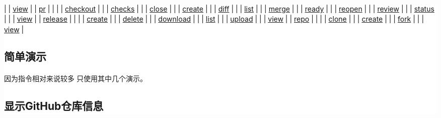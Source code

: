 |                                                                                                       | <a href="https://cli.github.com/manual/gh_issue_view" target="_blank"  rel="nofollow" >view</a>           |
| <a href="https://cli.github.com/manual/gh_pr" target="_blank"  rel="nofollow" >pr</a>                 |                                                                                                           |
|                                                                                                       | <a href="https://cli.github.com/manual/gh_pr_checkout" target="_blank"  rel="nofollow" >checkout</a>      |
|                                                                                                       | <a href="https://cli.github.com/manual/gh_pr_checks" target="_blank"  rel="nofollow" >checks</a>          |
|                                                                                                       | <a href="https://cli.github.com/manual/gh_pr_close" target="_blank"  rel="nofollow" >close</a>            |
|                                                                                                       | <a href="https://cli.github.com/manual/gh_pr_create" target="_blank"  rel="nofollow" >create</a>          |
|                                                                                                       | <a href="https://cli.github.com/manual/gh_pr_diff" target="_blank"  rel="nofollow" >diff</a>              |
|                                                                                                       | <a href="https://cli.github.com/manual/gh_pr_list" target="_blank"  rel="nofollow" >list</a>              |
|                                                                                                       | <a href="https://cli.github.com/manual/gh_pr_merge" target="_blank"  rel="nofollow" >merge</a>            |
|                                                                                                       | <a href="https://cli.github.com/manual/gh_pr_ready" target="_blank"  rel="nofollow" >ready</a>            |
|                                                                                                       | <a href="https://cli.github.com/manual/gh_pr_reopen" target="_blank"  rel="nofollow" >reopen</a>          |
|                                                                                                       | <a href="https://cli.github.com/manual/gh_pr_review" target="_blank"  rel="nofollow" >review</a>          |
|                                                                                                       | <a href="https://cli.github.com/manual/gh_pr_status" target="_blank"  rel="nofollow" >status</a>          |
|                                                                                                       | <a href="https://cli.github.com/manual/gh_pr_view" target="_blank"  rel="nofollow" >view</a>              |
| <a href="https://cli.github.com/manual/gh_release" target="_blank"  rel="nofollow" >release</a>       |                                                                                                           |
|                                                                                                       | <a href="https://cli.github.com/manual/gh_release_create" target="_blank"  rel="nofollow" >create</a>     |
|                                                                                                       | <a href="https://cli.github.com/manual/gh_release_delete" target="_blank"  rel="nofollow" >delete</a>     |
|                                                                                                       | <a href="https://cli.github.com/manual/gh_release_download" target="_blank"  rel="nofollow" >download</a> |
|                                                                                                       | <a href="https://cli.github.com/manual/gh_release_list" target="_blank"  rel="nofollow" >list</a>         |
|                                                                                                       | <a href="https://cli.github.com/manual/gh_release_upload" target="_blank"  rel="nofollow" >upload</a>     |
|                                                                                                       | <a href="https://cli.github.com/manual/gh_release_view" target="_blank"  rel="nofollow" >view</a>         |
| <a href="https://cli.github.com/manual/gh_repo" target="_blank"  rel="nofollow" >repo</a>             |                                                                                                           |
|                                                                                                       | <a href="https://cli.github.com/manual/gh_repo_clone" target="_blank"  rel="nofollow" >clone</a>          |
|                                                                                                       | <a href="https://cli.github.com/manual/gh_repo_create" target="_blank"  rel="nofollow" >create</a>        |
|                                                                                                       | <a href="https://cli.github.com/manual/gh_repo_fork" target="_blank"  rel="nofollow" >fork</a>            |
|                                                                                                       | <a href="https://cli.github.com/manual/gh_repo_view" target="_blank"  rel="nofollow" >view</a>            |

## 简单演示

因为指令相对来说较多 只使用其中几个演示。

## 显示GitHub仓库信息
